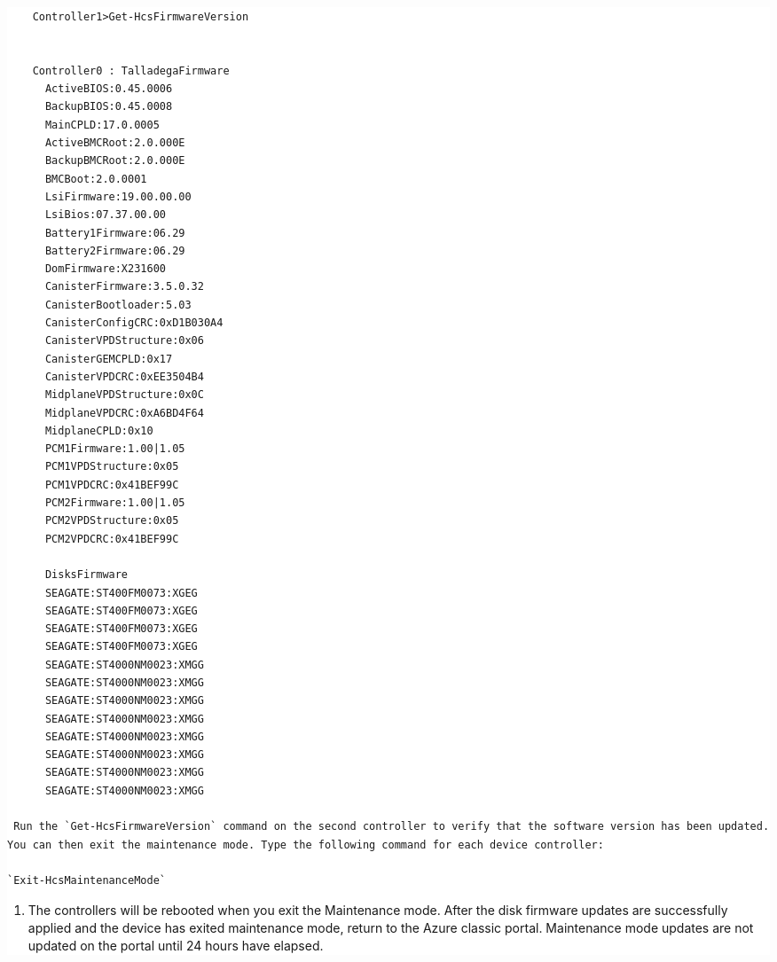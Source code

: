         Controller1>Get-HcsFirmwareVersion


        Controller0 : TalladegaFirmware
          ActiveBIOS:0.45.0006
          BackupBIOS:0.45.0008
          MainCPLD:17.0.0005
          ActiveBMCRoot:2.0.000E
          BackupBMCRoot:2.0.000E
          BMCBoot:2.0.0001
          LsiFirmware:19.00.00.00
          LsiBios:07.37.00.00
          Battery1Firmware:06.29
          Battery2Firmware:06.29
          DomFirmware:X231600
          CanisterFirmware:3.5.0.32
          CanisterBootloader:5.03
          CanisterConfigCRC:0xD1B030A4
          CanisterVPDStructure:0x06
          CanisterGEMCPLD:0x17
          CanisterVPDCRC:0xEE3504B4
          MidplaneVPDStructure:0x0C
          MidplaneVPDCRC:0xA6BD4F64
          MidplaneCPLD:0x10
          PCM1Firmware:1.00|1.05
          PCM1VPDStructure:0x05
          PCM1VPDCRC:0x41BEF99C
          PCM2Firmware:1.00|1.05
          PCM2VPDStructure:0x05
          PCM2VPDCRC:0x41BEF99C

          DisksFirmware
          SEAGATE:ST400FM0073:XGEG
          SEAGATE:ST400FM0073:XGEG
          SEAGATE:ST400FM0073:XGEG
          SEAGATE:ST400FM0073:XGEG
          SEAGATE:ST4000NM0023:XMGG
          SEAGATE:ST4000NM0023:XMGG
          SEAGATE:ST4000NM0023:XMGG
          SEAGATE:ST4000NM0023:XMGG
          SEAGATE:ST4000NM0023:XMGG
          SEAGATE:ST4000NM0023:XMGG
          SEAGATE:ST4000NM0023:XMGG
          SEAGATE:ST4000NM0023:XMGG

     Run the `Get-HcsFirmwareVersion` command on the second controller to verify that the software version has been updated. You can then exit the maintenance mode. Type the following command for each device controller: 

    `Exit-HcsMaintenanceMode`

1. The controllers will be rebooted when you exit the Maintenance mode. After the disk firmware updates are successfully applied and the device has exited maintenance mode, return to the Azure classic portal. Maintenance mode updates are not updated on the portal until 24 hours have elapsed. 

